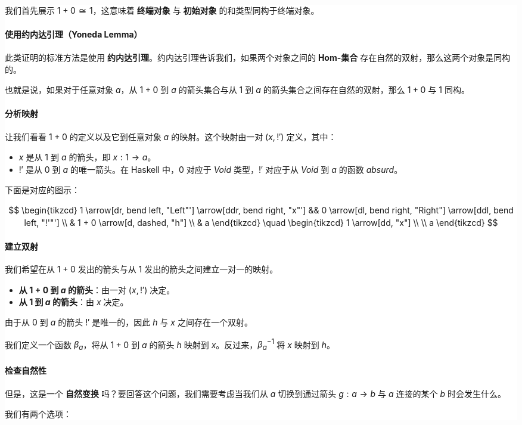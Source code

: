 我们首先展示 $1 + 0 \cong 1$，这意味着 **终端对象** 与 **初始对象** 的和类型同构于终端对象。

#### 使用约内达引理（Yoneda Lemma）

此类证明的标准方法是使用 **约内达引理**。约内达引理告诉我们，如果两个对象之间的 **Hom-集合** 存在自然的双射，那么这两个对象是同构的。

也就是说，如果对于任意对象 $a$，从 $1 + 0$ 到 $a$ 的箭头集合与从 $1$ 到 $a$ 的箭头集合之间存在自然的双射，那么 $1 + 0$ 与 $1$ 同构。

#### 分析映射

让我们看看 $1 + 0$ 的定义以及它到任意对象 $a$ 的映射。这个映射由一对 $(x, !')$ 定义，其中：

- $x$ 是从 $1$ 到 $a$ 的箭头，即 $x : 1 \to a$。
- $!'$ 是从 $0$ 到 $a$ 的唯一箭头。在 Haskell 中，$0$ 对应于 $Void$ 类型，$!'$ 对应于从 $Void$ 到 $a$ 的函数 $absurd$。

下面是对应的图示：

$$
\begin{tikzcd}
1
\arrow[dr, bend left, "Left"']
\arrow[ddr, bend right, "x"']
&& 0
\arrow[dl, bend right, "Right"]
\arrow[ddl, bend left, "!'"']
\\
& 1 + 0
\arrow[d, dashed, "h"]
\\
& a
\end{tikzcd}
\quad
\begin{tikzcd}
1
\arrow[dd, "x"]
\\
\\
a
\end{tikzcd}
$$

#### 建立双射

我们希望在从 $1 + 0$ 发出的箭头与从 $1$ 发出的箭头之间建立一对一的映射。

- **从 $1 + 0$ 到 $a$ 的箭头**：由一对 $(x, !')$ 决定。
- **从 $1$ 到 $a$ 的箭头**：由 $x$ 决定。

由于从 $0$ 到 $a$ 的箭头 $!'$ 是唯一的，因此 $h$ 与 $x$ 之间存在一个双射。

我们定义一个函数 $\beta_a$，将从 $1 + 0$ 到 $a$ 的箭头 $h$ 映射到 $x$。反过来，$\beta^{-1}_a$ 将 $x$ 映射到 $h$。

#### 检查自然性

但是，这是一个 **自然变换** 吗？要回答这个问题，我们需要考虑当我们从 $a$ 切换到通过箭头 $g : a \to b$ 与 $a$ 连接的某个 $b$ 时会发生什么。

我们有两个选项：

